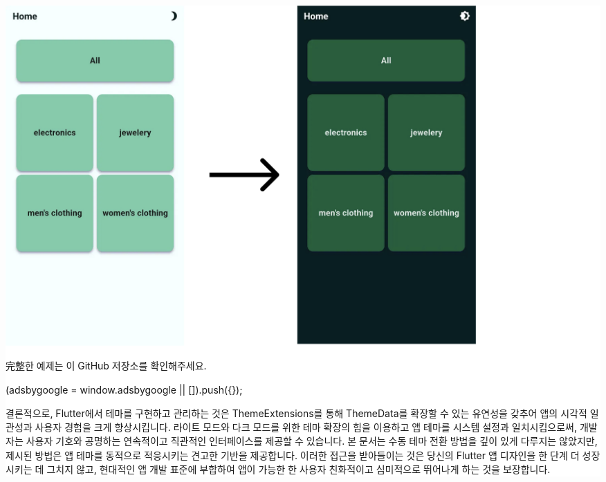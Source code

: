 ![이미지](./img/AdvancedThemingTechniquesinFlutterLeveragingExtensionsforDynamicUIs_2.png)

完整한 예제는 이 GitHub 저장소를 확인해주세요.


<ins class="adsbygoogle"
  style="display:block"
  data-ad-client="ca-pub-4877378276818686"
  data-ad-slot="9743150776"
  data-ad-format="auto"
  data-full-width-responsive="true"></ins>
<component is="script">
(adsbygoogle = window.adsbygoogle || []).push({});
</component>

결론적으로, Flutter에서 테마를 구현하고 관리하는 것은 ThemeExtensions를 통해 ThemeData를 확장할 수 있는 유연성을 갖추어 앱의 시각적 일관성과 사용자 경험을 크게 향상시킵니다. 라이트 모드와 다크 모드를 위한 테마 확장의 힘을 이용하고 앱 테마를 시스템 설정과 일치시킴으로써, 개발자는 사용자 기호와 공명하는 연속적이고 직관적인 인터페이스를 제공할 수 있습니다. 본 문서는 수동 테마 전환 방법을 깊이 있게 다루지는 않았지만, 제시된 방법은 앱 테마를 동적으로 적응시키는 견고한 기반을 제공합니다. 이러한 접근을 받아들이는 것은 당신의 Flutter 앱 디자인을 한 단계 더 성장시키는 데 그치지 않고, 현대적인 앱 개발 표준에 부합하여 앱이 가능한 한 사용자 친화적이고 심미적으로 뛰어나게 하는 것을 보장합니다.